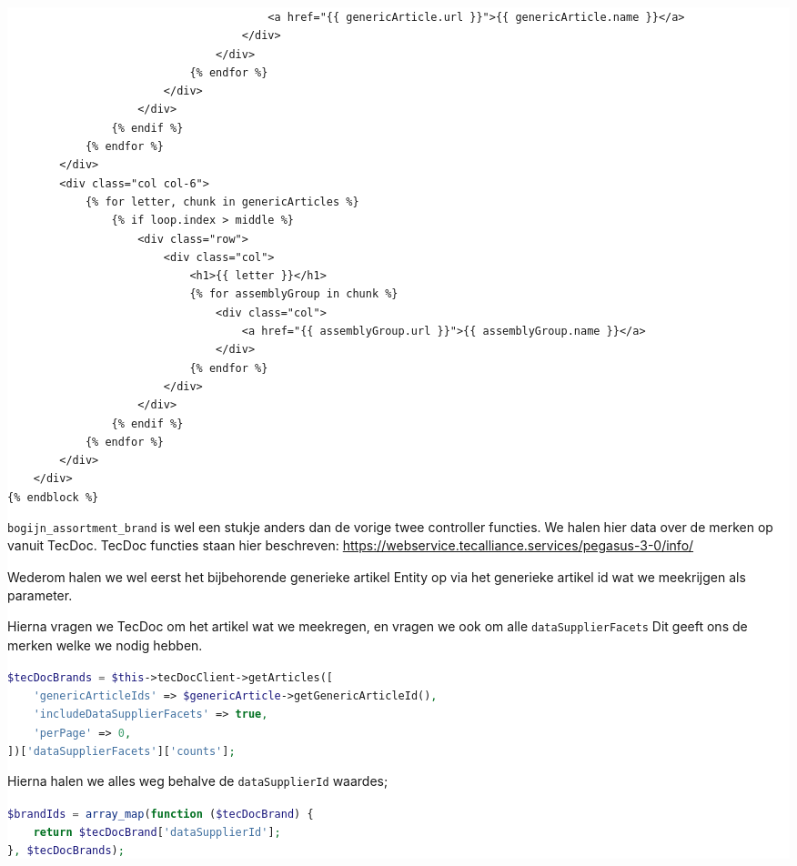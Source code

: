 ```twig
										<a href="{{ genericArticle.url }}">{{ genericArticle.name }}</a>
									</div>
								</div>
							{% endfor %}
						</div>
					</div>
				{% endif %}
			{% endfor %}
		</div>
		<div class="col col-6">
			{% for letter, chunk in genericArticles %}
				{% if loop.index > middle %}
					<div class="row">
						<div class="col">
							<h1>{{ letter }}</h1>
							{% for assemblyGroup in chunk %}
								<div class="col">
									<a href="{{ assemblyGroup.url }}">{{ assemblyGroup.name }}</a>
								</div>
							{% endfor %}
						</div>
					</div>
				{% endif %}
			{% endfor %}
		</div>
	</div>
{% endblock %}
```

`bogijn_assortment_brand` is wel een stukje anders dan de vorige twee controller functies. We halen hier data over de merken op vanuit TecDoc.
TecDoc functies staan hier beschreven: https://webservice.tecalliance.services/pegasus-3-0/info/

Wederom halen we wel eerst het bijbehorende generieke artikel Entity op via het generieke artikel id wat we meekrijgen als parameter.

Hierna vragen we TecDoc om het artikel wat we meekregen, en vragen we ook om alle `dataSupplierFacets` Dit geeft ons de merken welke we nodig hebben.

```php
$tecDocBrands = $this->tecDocClient->getArticles([
    'genericArticleIds' => $genericArticle->getGenericArticleId(),
    'includeDataSupplierFacets' => true,
    'perPage' => 0,
])['dataSupplierFacets']['counts'];
```
Hierna halen we alles weg behalve de `dataSupplierId` waardes;

```php
$brandIds = array_map(function ($tecDocBrand) {
    return $tecDocBrand['dataSupplierId'];
}, $tecDocBrands);
```
